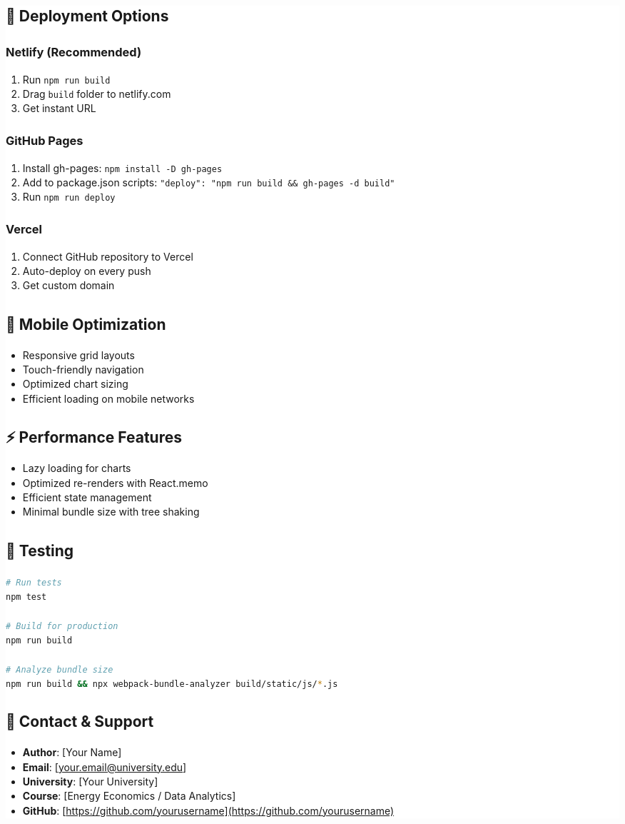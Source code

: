 ## 🚀 Deployment Options

### Netlify (Recommended)
1. Run `npm run build`
2. Drag `build` folder to netlify.com
3. Get instant URL

### GitHub Pages
1. Install gh-pages: `npm install -D gh-pages`
2. Add to package.json scripts: `"deploy": "npm run build && gh-pages -d build"`
3. Run `npm run deploy`

### Vercel
1. Connect GitHub repository to Vercel
2. Auto-deploy on every push
3. Get custom domain

## 📱 Mobile Optimization

- Responsive grid layouts
- Touch-friendly navigation
- Optimized chart sizing
- Efficient loading on mobile networks

## ⚡ Performance Features

- Lazy loading for charts
- Optimized re-renders with React.memo
- Efficient state management
- Minimal bundle size with tree shaking

## 🧪 Testing

```bash
# Run tests
npm test

# Build for production
npm run build

# Analyze bundle size
npm run build && npx webpack-bundle-analyzer build/static/js/*.js
```

## 📧 Contact & Support

- **Author**: [Your Name]
- **Email**: [your.email@university.edu]
- **University**: [Your University]
- **Course**: [Energy Economics / Data Analytics]
- **GitHub**: [https://github.com/yourusername](https://github.com/yourusername)
